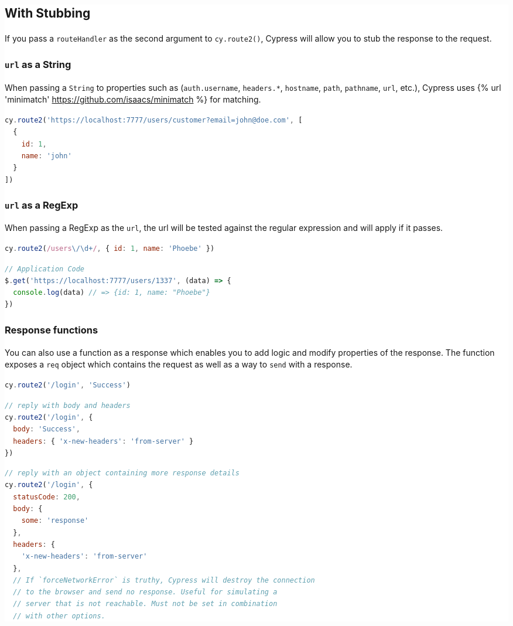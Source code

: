 
## With Stubbing

If you pass a `routeHandler` as the second argument to `cy.route2()`, Cypress will allow you to stub the response to the request.

### `url` as a String

When passing a `String` to properties such as (`auth.username`, `headers.*`, `hostname`, `path`, `pathname`, `url`, etc.), Cypress uses {% url 'minimatch' https://github.com/isaacs/minimatch %} for matching.

```javascript
cy.route2('https://localhost:7777/users/customer?email=john@doe.com', [
  {
    id: 1,
    name: 'john'
  }
])
```

### `url` as a RegExp

When passing a RegExp as the `url`, the url will be tested against the regular expression and will apply if it passes.

```javascript
cy.route2(/users\/\d+/, { id: 1, name: 'Phoebe' })
```

```javascript
// Application Code
$.get('https://localhost:7777/users/1337', (data) => {
  console.log(data) // => {id: 1, name: "Phoebe"}
})
```

### Response functions

You can also use a function as a response which enables you to add logic and modify properties of the response. The function exposes a `req` object which contains the request as well as a way to `send` with a response.

```javascript
cy.route2('/login', 'Success')
```

```javascript
// reply with body and headers
cy.route2('/login', {
  body: 'Success',
  headers: { 'x-new-headers': 'from-server' }
})
```

```javascript
// reply with an object containing more response details
cy.route2('/login', {
  statusCode: 200,
  body: {
    some: 'response'
  },
  headers: {
    'x-new-headers': 'from-server'
  },
  // If `forceNetworkError` is truthy, Cypress will destroy the connection
  // to the browser and send no response. Useful for simulating a
  // server that is not reachable. Must not be set in combination
  // with other options.
```